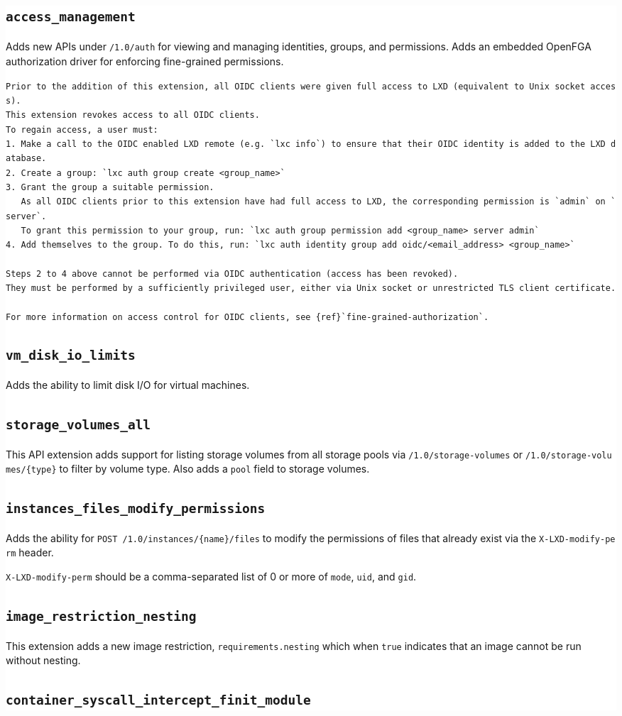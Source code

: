 ## `access_management`

Adds new APIs under `/1.0/auth` for viewing and managing identities, groups, and permissions.
Adds an embedded OpenFGA authorization driver for enforcing fine-grained permissions.

```{important}
Prior to the addition of this extension, all OIDC clients were given full access to LXD (equivalent to Unix socket access).
This extension revokes access to all OIDC clients.
To regain access, a user must:
1. Make a call to the OIDC enabled LXD remote (e.g. `lxc info`) to ensure that their OIDC identity is added to the LXD database.
2. Create a group: `lxc auth group create <group_name>`
3. Grant the group a suitable permission.
   As all OIDC clients prior to this extension have had full access to LXD, the corresponding permission is `admin` on `server`.
   To grant this permission to your group, run: `lxc auth group permission add <group_name> server admin`
4. Add themselves to the group. To do this, run: `lxc auth identity group add oidc/<email_address> <group_name>`

Steps 2 to 4 above cannot be performed via OIDC authentication (access has been revoked).
They must be performed by a sufficiently privileged user, either via Unix socket or unrestricted TLS client certificate.

For more information on access control for OIDC clients, see {ref}`fine-grained-authorization`.
```

## `vm_disk_io_limits`

Adds the ability to limit disk I/O for virtual machines.

## `storage_volumes_all`

This API extension adds support for listing storage volumes from all storage pools via `/1.0/storage-volumes` or `/1.0/storage-volumes/{type}` to filter by volume type. Also adds a `pool` field to storage volumes.

## `instances_files_modify_permissions`

Adds the ability for `POST /1.0/instances/{name}/files` to modify the permissions of files that already exist via the `X-LXD-modify-perm` header.

`X-LXD-modify-perm` should be a comma-separated list of 0 or more of `mode`, `uid`, and `gid`.

## `image_restriction_nesting`

This extension adds a new image restriction, `requirements.nesting` which when `true` indicates that an image cannot be run without nesting.

## `container_syscall_intercept_finit_module`
